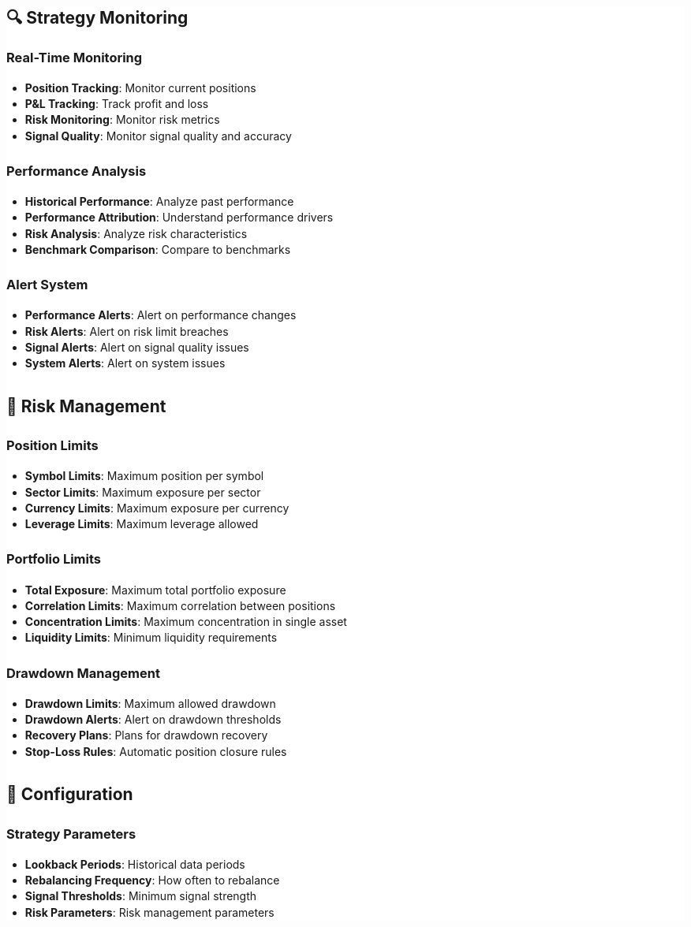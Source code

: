 ## 🔍 Strategy Monitoring

### Real-Time Monitoring
- **Position Tracking**: Monitor current positions
- **P&L Tracking**: Track profit and loss
- **Risk Monitoring**: Monitor risk metrics
- **Signal Quality**: Monitor signal quality and accuracy

### Performance Analysis
- **Historical Performance**: Analyze past performance
- **Performance Attribution**: Understand performance drivers
- **Risk Analysis**: Analyze risk characteristics
- **Benchmark Comparison**: Compare to benchmarks

### Alert System
- **Performance Alerts**: Alert on performance changes
- **Risk Alerts**: Alert on risk limit breaches
- **Signal Alerts**: Alert on signal quality issues
- **System Alerts**: Alert on system issues

## 🚨 Risk Management

### Position Limits
- **Symbol Limits**: Maximum position per symbol
- **Sector Limits**: Maximum exposure per sector
- **Currency Limits**: Maximum exposure per currency
- **Leverage Limits**: Maximum leverage allowed

### Portfolio Limits
- **Total Exposure**: Maximum total portfolio exposure
- **Correlation Limits**: Maximum correlation between positions
- **Concentration Limits**: Maximum concentration in single asset
- **Liquidity Limits**: Minimum liquidity requirements

### Drawdown Management
- **Drawdown Limits**: Maximum allowed drawdown
- **Drawdown Alerts**: Alert on drawdown thresholds
- **Recovery Plans**: Plans for drawdown recovery
- **Stop-Loss Rules**: Automatic position closure rules

## 🔧 Configuration

### Strategy Parameters
- **Lookback Periods**: Historical data periods
- **Rebalancing Frequency**: How often to rebalance
- **Signal Thresholds**: Minimum signal strength
- **Risk Parameters**: Risk management parameters
